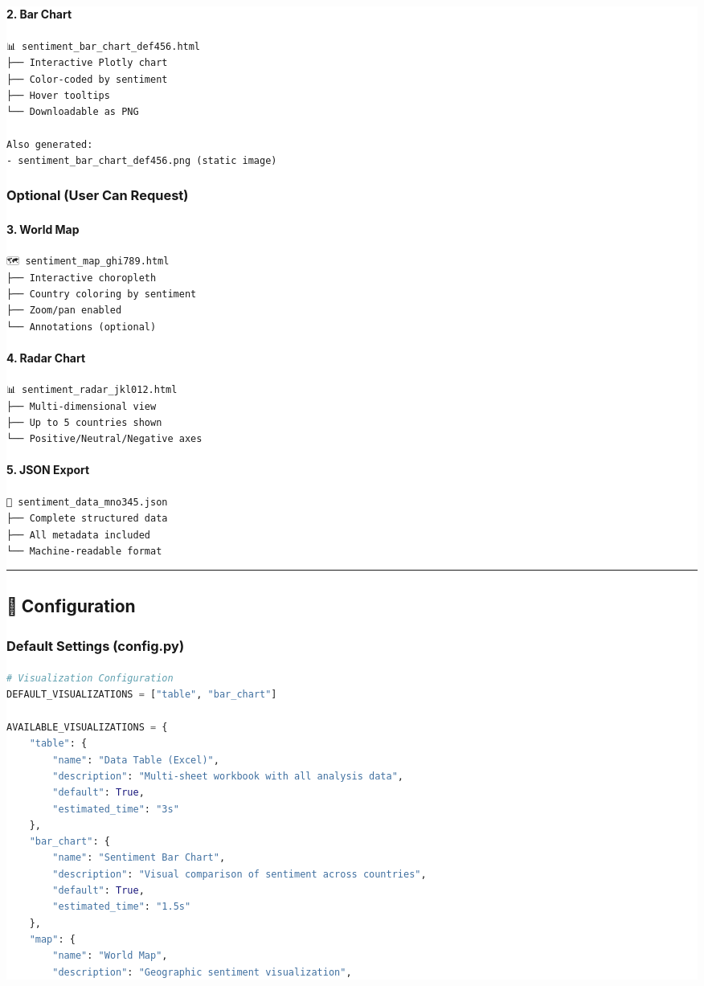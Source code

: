 #### 2. Bar Chart
```
📊 sentiment_bar_chart_def456.html
├── Interactive Plotly chart
├── Color-coded by sentiment
├── Hover tooltips
└── Downloadable as PNG

Also generated:
- sentiment_bar_chart_def456.png (static image)
```

### Optional (User Can Request)

#### 3. World Map
```
🗺️ sentiment_map_ghi789.html
├── Interactive choropleth
├── Country coloring by sentiment
├── Zoom/pan enabled
└── Annotations (optional)
```

#### 4. Radar Chart
```
📊 sentiment_radar_jkl012.html
├── Multi-dimensional view
├── Up to 5 countries shown
└── Positive/Neutral/Negative axes
```

#### 5. JSON Export
```
📄 sentiment_data_mno345.json
├── Complete structured data
├── All metadata included
└── Machine-readable format
```

---

## 🔧 Configuration

### Default Settings (config.py)
```python
# Visualization Configuration
DEFAULT_VISUALIZATIONS = ["table", "bar_chart"]

AVAILABLE_VISUALIZATIONS = {
    "table": {
        "name": "Data Table (Excel)",
        "description": "Multi-sheet workbook with all analysis data",
        "default": True,
        "estimated_time": "3s"
    },
    "bar_chart": {
        "name": "Sentiment Bar Chart",
        "description": "Visual comparison of sentiment across countries",
        "default": True,
        "estimated_time": "1.5s"
    },
    "map": {
        "name": "World Map",
        "description": "Geographic sentiment visualization",
```